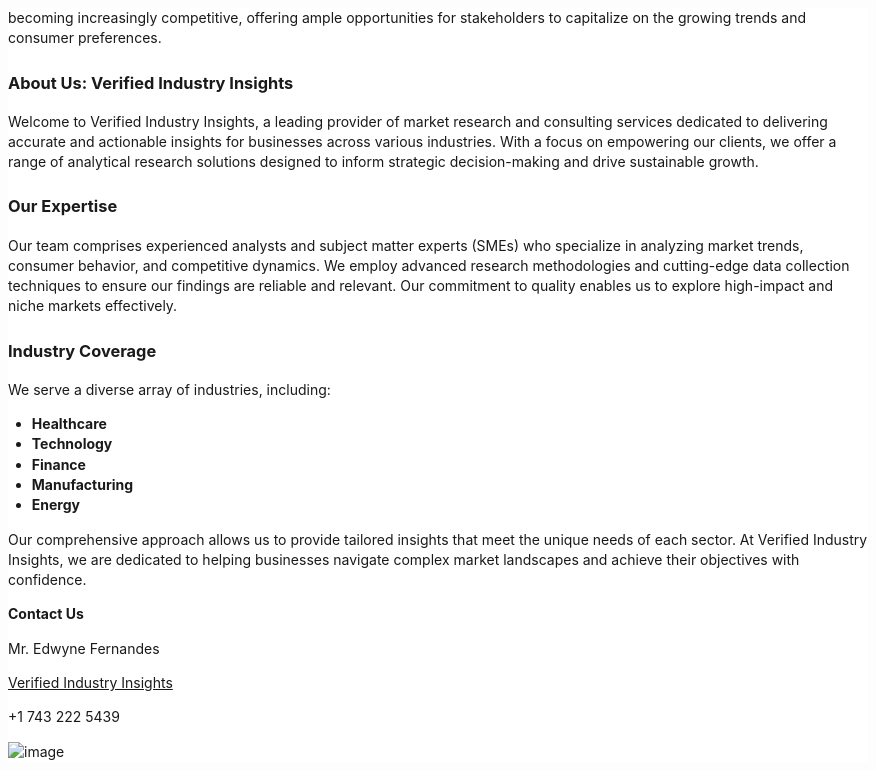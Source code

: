 becoming increasingly competitive, offering ample opportunities for stakeholders to capitalize on the growing trends and consumer preferences.</p><h3>About Us: Verified Industry Insights</h3><p>Welcome to Verified Industry Insights, a leading provider of market research and consulting services dedicated to delivering accurate and actionable insights for businesses across various industries. With a focus on empowering our clients, we offer a range of analytical research solutions designed to inform strategic decision-making and drive sustainable growth.</p><h3>Our Expertise</h3><p>Our team comprises experienced analysts and subject matter experts (SMEs) who specialize in analyzing market trends, consumer behavior, and competitive dynamics. We employ advanced research methodologies and cutting-edge data collection techniques to ensure our findings are reliable and relevant. Our commitment to quality enables us to explore high-impact and niche markets effectively.</p><h3>Industry Coverage</h3><p>We serve a diverse array of industries, including:</p><ul><li><strong>Healthcare</strong></li><li><strong>Technology</strong></li><li><strong>Finance</strong></li><li><strong>Manufacturing</strong></li><li><strong>Energy</strong></li></ul><p>Our comprehensive approach allows us to provide tailored insights that meet the unique needs of each sector. At Verified Industry Insights, we are dedicated to helping businesses navigate complex market landscapes and achieve their objectives with confidence.</p><p><strong>Contact Us</strong></p><p>Mr. Edwyne Fernandes</p><p><a href="https://www.verifiedindustryinsights.com/">Verified Industry Insights</a></p><p>+1 743 222 5439</p>
![image](https://github.com/user-attachments/assets/1657720e-9025-445f-b294-a4695f4e3932)

